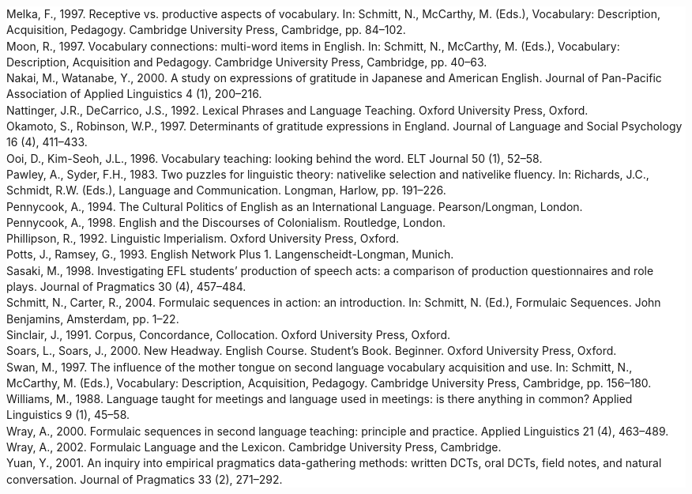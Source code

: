 Melka, F., 1997. Receptive vs. productive aspects of vocabulary. In: Schmitt, N., McCarthy, M. (Eds.), Vocabulary: Description, Acquisition, Pedagogy. Cambridge University Press, Cambridge, pp. 84–102.   
Moon, R., 1997. Vocabulary connections: multi-word items in English. In: Schmitt, N., McCarthy, M. (Eds.), Vocabulary: Description, Acquisition and Pedagogy. Cambridge University Press, Cambridge, pp. 40–63.   
Nakai, M., Watanabe, Y., 2000. A study on expressions of gratitude in Japanese and American English. Journal of Pan-Pacific Association of Applied Linguistics 4 (1), 200–216.   
Nattinger, J.R., DeCarrico, J.S., 1992. Lexical Phrases and Language Teaching. Oxford University Press, Oxford.   
Okamoto, S., Robinson, W.P., 1997. Determinants of gratitude expressions in England. Journal of Language and Social Psychology 16 (4), 411–433.   
Ooi, D., Kim-Seoh, J.L., 1996. Vocabulary teaching: looking behind the word. ELT Journal 50 (1), 52–58.   
Pawley, A., Syder, F.H., 1983. Two puzzles for linguistic theory: nativelike selection and nativelike fluency. In: Richards, J.C., Schmidt, R.W. (Eds.), Language and Communication. Longman, Harlow, pp. 191–226.   
Pennycook, A., 1994. The Cultural Politics of English as an International Language. Pearson/Longman, London.   
Pennycook, A., 1998. English and the Discourses of Colonialism. Routledge, London.   
Phillipson, R., 1992. Linguistic Imperialism. Oxford University Press, Oxford.   
Potts, J., Ramsey, G., 1993. English Network Plus 1. Langenscheidt-Longman, Munich.   
Sasaki, M., 1998. Investigating EFL students’ production of speech acts: a comparison of production questionnaires and role plays. Journal of Pragmatics 30 (4), 457–484.   
Schmitt, N., Carter, R., 2004. Formulaic sequences in action: an introduction. In: Schmitt, N. (Ed.), Formulaic Sequences. John Benjamins, Amsterdam, pp. 1–22.   
Sinclair, J., 1991. Corpus, Concordance, Collocation. Oxford University Press, Oxford.   
Soars, L., Soars, J., 2000. New Headway. English Course. Student’s Book. Beginner. Oxford University Press, Oxford.   
Swan, M., 1997. The influence of the mother tongue on second language vocabulary acquisition and use. In: Schmitt, N., McCarthy, M. (Eds.), Vocabulary: Description, Acquisition, Pedagogy. Cambridge University Press, Cambridge, pp. 156–180.   
Williams, M., 1988. Language taught for meetings and language used in meetings: is there anything in common? Applied Linguistics 9 (1), 45–58.   
Wray, A., 2000. Formulaic sequences in second language teaching: principle and practice. Applied Linguistics 21 (4), 463–489.   
Wray, A., 2002. Formulaic Language and the Lexicon. Cambridge University Press, Cambridge.   
Yuan, Y., 2001. An inquiry into empirical pragmatics data-gathering methods: written DCTs, oral DCTs, field notes, and natural conversation. Journal of Pragmatics 33 (2), 271–292.